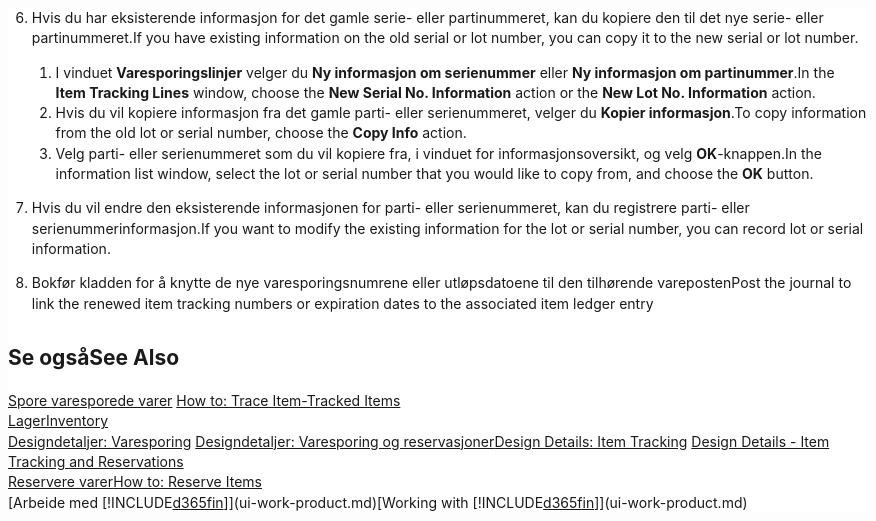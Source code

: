 6.  <span data-ttu-id="8e8c9-301">Hvis du har eksisterende informasjon for det gamle serie- eller partinummeret, kan du kopiere den til det nye serie- eller partinummeret.</span><span class="sxs-lookup"><span data-stu-id="8e8c9-301">If you have existing information on the old serial or lot number, you can copy it to the new serial or lot number.</span></span>  

    1.  <span data-ttu-id="8e8c9-302">I vinduet **Varesporingslinjer** velger du **Ny informasjon om serienummer** eller **Ny informasjon om partinummer**.</span><span class="sxs-lookup"><span data-stu-id="8e8c9-302">In the **Item Tracking Lines** window, choose the **New Serial No. Information** action or the **New Lot No. Information** action.</span></span>  
    2.  <span data-ttu-id="8e8c9-303">Hvis du vil kopiere informasjon fra det gamle parti- eller serienummeret, velger du **Kopier informasjon**.</span><span class="sxs-lookup"><span data-stu-id="8e8c9-303">To copy information from the old lot or serial number, choose the **Copy Info** action.</span></span>  
    3.  <span data-ttu-id="8e8c9-304">Velg parti- eller serienummeret som du vil kopiere fra, i vinduet for informasjonsoversikt, og velg **OK**-knappen.</span><span class="sxs-lookup"><span data-stu-id="8e8c9-304">In the information list window, select the lot or serial number that you would like to copy from, and choose the **OK** button.</span></span>  

7.  <span data-ttu-id="8e8c9-305">Hvis du vil endre den eksisterende informasjonen for parti- eller serienummeret, kan du registrere parti- eller serienummerinformasjon.</span><span class="sxs-lookup"><span data-stu-id="8e8c9-305">If you want to modify the existing information for the lot or serial number, you can record lot or serial information.</span></span>  
8.  <span data-ttu-id="8e8c9-306">Bokfør kladden for å knytte de nye varesporingsnumrene eller utløpsdatoene til den tilhørende vareposten</span><span class="sxs-lookup"><span data-stu-id="8e8c9-306">Post the journal to link the renewed item tracking numbers or expiration dates to the associated item ledger entry</span></span>

## <a name="see-also"></a><span data-ttu-id="8e8c9-307">Se også</span><span class="sxs-lookup"><span data-stu-id="8e8c9-307">See Also</span></span>
<span data-ttu-id="8e8c9-308">[Spore varesporede varer](inventory-how-to-trace-item-tracked-items.md) </span><span class="sxs-lookup"><span data-stu-id="8e8c9-308">[How to: Trace Item-Tracked Items](inventory-how-to-trace-item-tracked-items.md) </span></span>  
[<span data-ttu-id="8e8c9-309">Lager</span><span class="sxs-lookup"><span data-stu-id="8e8c9-309">Inventory</span></span>](inventory-manage-inventory.md)  
<span data-ttu-id="8e8c9-310">[Designdetaljer: Varesporing](design-details-item-tracking.md)
[Designdetaljer: Varesporing og reservasjoner](design-details-item-tracking-and-reservations.md)</span><span class="sxs-lookup"><span data-stu-id="8e8c9-310">[Design Details: Item Tracking](design-details-item-tracking.md)
[Design Details - Item Tracking and Reservations](design-details-item-tracking-and-reservations.md)</span></span>  
[<span data-ttu-id="8e8c9-311">Reservere varer</span><span class="sxs-lookup"><span data-stu-id="8e8c9-311">How to: Reserve Items</span></span>](inventory-how-to-reserve-items.md)  
<span data-ttu-id="8e8c9-312">[Arbeide med [!INCLUDE[d365fin](includes/d365fin_md.md)]](ui-work-product.md)</span><span class="sxs-lookup"><span data-stu-id="8e8c9-312">[Working with [!INCLUDE[d365fin](includes/d365fin_md.md)]](ui-work-product.md)</span></span>

